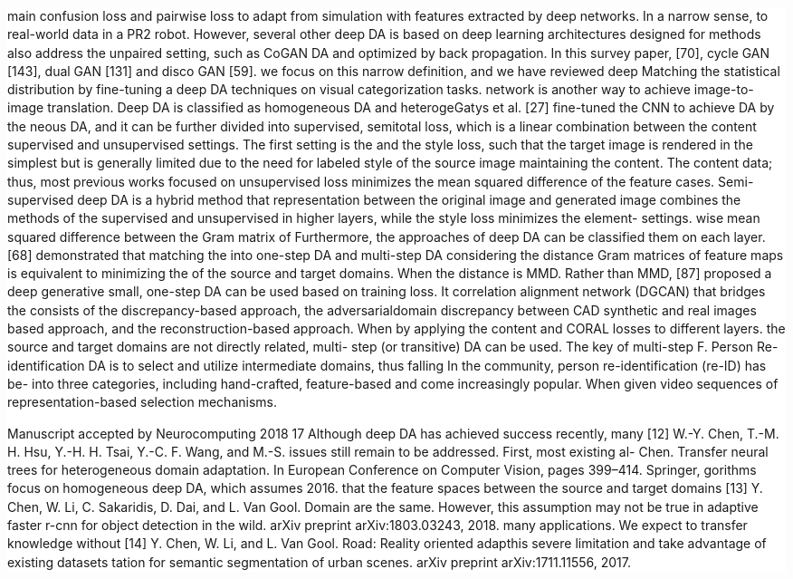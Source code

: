 main confusion loss and pairwise loss to adapt from simulation              with features extracted by deep networks. In a narrow sense,
to real-world data in a PR2 robot. However, several other                   deep DA is based on deep learning architectures designed for
methods also address the unpaired setting, such as CoGAN                    DA and optimized by back propagation. In this survey paper,
[70], cycle GAN [143], dual GAN [131] and disco GAN [59].                   we focus on this narrow definition, and we have reviewed deep
   Matching the statistical distribution by fine-tuning a deep              DA techniques on visual categorization tasks.
network is another way to achieve image-to-image translation.                  Deep DA is classified as homogeneous DA and heterogeGatys et al. [27] fine-tuned the CNN to achieve DA by the                   neous DA, and it can be further divided into supervised, semitotal loss, which is a linear combination between the content               supervised and unsupervised settings. The first setting is the
and the style loss, such that the target image is rendered in the           simplest but is generally limited due to the need for labeled
style of the source image maintaining the content. The content              data; thus, most previous works focused on unsupervised
loss minimizes the mean squared difference of the feature                   cases. Semi-supervised deep DA is a hybrid method that
representation between the original image and generated image               combines the methods of the supervised and unsupervised
in higher layers, while the style loss minimizes the element-               settings.
wise mean squared difference between the Gram matrix of                        Furthermore, the approaches of deep DA can be classified
them on each layer. [68] demonstrated that matching the                     into one-step DA and multi-step DA considering the distance
Gram matrices of feature maps is equivalent to minimizing the               of the source and target domains. When the distance is
MMD. Rather than MMD, [87] proposed a deep generative                       small, one-step DA can be used based on training loss. It
correlation alignment network (DGCAN) that bridges the                      consists of the discrepancy-based approach, the adversarialdomain discrepancy between CAD synthetic and real images                    based approach, and the reconstruction-based approach. When
by applying the content and CORAL losses to different layers.               the source and target domains are not directly related, multi-
                                                                            step (or transitive) DA can be used. The key of multi-step
F. Person Re-identification                                                 DA is to select and utilize intermediate domains, thus falling
  In the community, person re-identification (re-ID) has be-                into three categories, including hand-crafted, feature-based and
come increasingly popular. When given video sequences of                    representation-based selection mechanisms.



Manuscript accepted by Neurocomputing 2018                                                                                                                17
   Although deep DA has achieved success recently, many                          [12] W.-Y. Chen, T.-M. H. Hsu, Y.-H. H. Tsai, Y.-C. F. Wang, and M.-S.
issues still remain to be addressed. First, most existing al-                         Chen. Transfer neural trees for heterogeneous domain adaptation. In
                                                                                      European Conference on Computer Vision, pages 399–414. Springer,
gorithms focus on homogeneous deep DA, which assumes                                  2016.
that the feature spaces between the source and target domains                    [13] Y. Chen, W. Li, C. Sakaridis, D. Dai, and L. Van Gool. Domain
are the same. However, this assumption may not be true in                             adaptive faster r-cnn for object detection in the wild. arXiv preprint
                                                                                      arXiv:1803.03243, 2018.
many applications. We expect to transfer knowledge without                       [14] Y. Chen, W. Li, and L. Van Gool. Road: Reality oriented adapthis severe limitation and take advantage of existing datasets                        tation for semantic segmentation of urban scenes. arXiv preprint
                                                                                      arXiv:1711.11556, 2017.